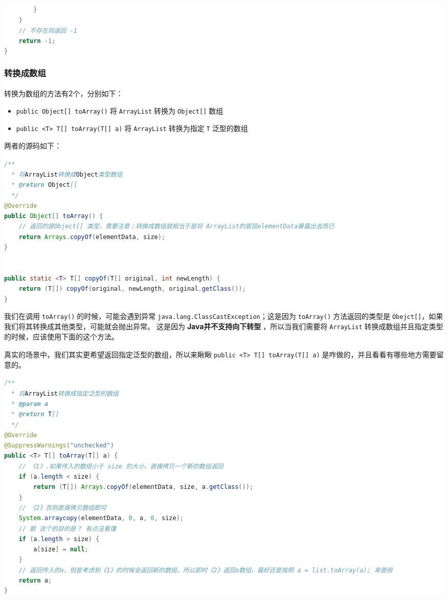 ```java
        }
    }
    // 不存在则返回 -1
    return -1;
}
```

### 转换成数组

转换为数组的方法有2个，分别如下：

- ```public Object[] toArray()``` 将 ```ArrayList``` 转换为 ```Object[]``` 数组

- ```public <T> T[] toArray(T[] a)``` 将 ```ArrayList``` 转换为指定 ```T``` 泛型的数组

两者的源码如下：

```java
/**
  * 将ArrayList转换成Object类型数组
  * @return Object[]
  */
@Override
public Object[] toArray() {
    // 返回的是Object[] 类型，需要注意；转换成数组就相当于是将 ArrayList的底层elementData暴露出去而已
    return Arrays.copyOf(elementData, size);
}


public static <T> T[] copyOf(T[] original, int newLength) {
    return (T[]) copyOf(original, newLength, original.getClass());
}
```

我们在调用 ```toArray()``` 的时候，可能会遇到异常 ```java.lang.ClassCastException```；这是因为 ```toArray()``` 方法返回的类型是 ```Obejct[]```，如果我们将其转换成其他类型，可能就会抛出异常。 这是因为 **Java并不支持向下转型** ，所以当我们需要将 ```ArrayList``` 转换成数组并且指定类型的时候，应该使用下面的这个方法。

真实的场景中，我们其实更希望返回指定泛型的数组，所以来瞅瞅 ```public <T> T[] toArray(T[] a)``` 是咋做的，并且看看有哪些地方需要留意的。

```java
/**
  * 将ArrayList转换成指定泛型的数组
  * @param a
  * @return T[]
  */
@Override
@SuppressWarnings("unchecked")
public <T> T[] toArray(T[] a) {
    // 《1》.如果传入的数组小于 size 的大小，直接拷贝一个新的数组返回
    if (a.length < size) {
        return (T[]) Arrays.copyOf(elementData, size, a.getClass());
    }
    // 《2》否则直接拷贝数组即可
    System.arraycopy(elementData, 0, a, 0, size);
    // 额 这个的目的是？ 有点没看懂
    if (a.length > size) {
        a[size] = null;
    }
    // 返回传入的a，但是考虑到《1》的时候会返回新的数组，所以即时《2》返回a数组，最好还是按照 a = list.toArray(a); 来使用
    return a;
}
```
